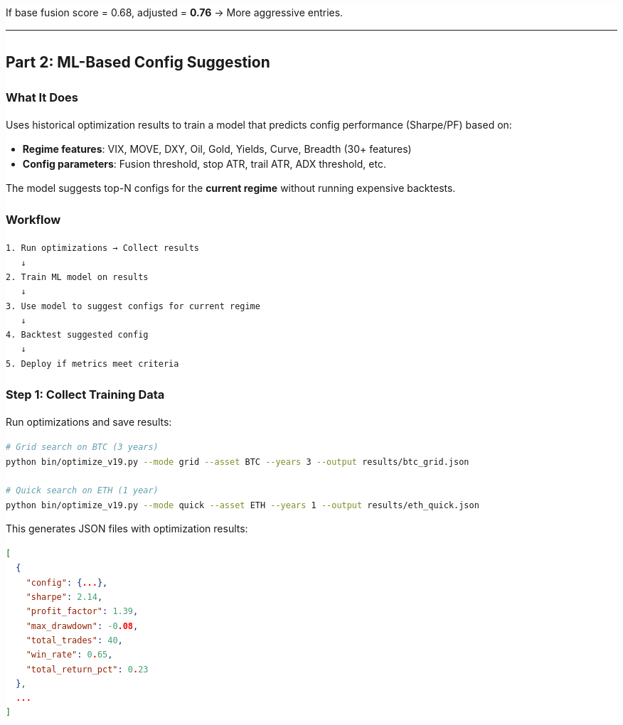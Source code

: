 If base fusion score = 0.68, adjusted = **0.76** → More aggressive entries.

---

## Part 2: ML-Based Config Suggestion

### What It Does

Uses historical optimization results to train a model that predicts config performance (Sharpe/PF) based on:

- **Regime features**: VIX, MOVE, DXY, Oil, Gold, Yields, Curve, Breadth (30+ features)
- **Config parameters**: Fusion threshold, stop ATR, trail ATR, ADX threshold, etc.

The model suggests top-N configs for the **current regime** without running expensive backtests.

### Workflow

```
1. Run optimizations → Collect results
   ↓
2. Train ML model on results
   ↓
3. Use model to suggest configs for current regime
   ↓
4. Backtest suggested config
   ↓
5. Deploy if metrics meet criteria
```

### Step 1: Collect Training Data

Run optimizations and save results:

```bash
# Grid search on BTC (3 years)
python bin/optimize_v19.py --mode grid --asset BTC --years 3 --output results/btc_grid.json

# Quick search on ETH (1 year)
python bin/optimize_v19.py --mode quick --asset ETH --years 1 --output results/eth_quick.json
```

This generates JSON files with optimization results:
```json
[
  {
    "config": {...},
    "sharpe": 2.14,
    "profit_factor": 1.39,
    "max_drawdown": -0.08,
    "total_trades": 40,
    "win_rate": 0.65,
    "total_return_pct": 0.23
  },
  ...
]
```
